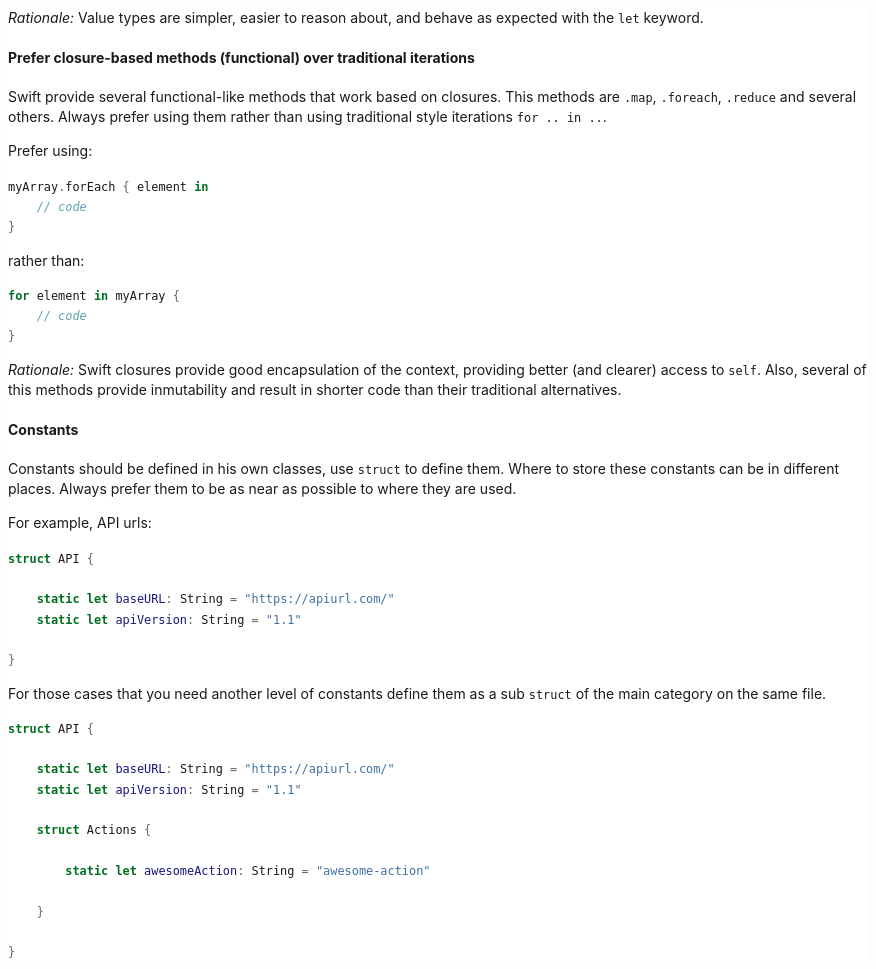 _Rationale:_ Value types are simpler, easier to reason about, and behave as expected with the `let` keyword.


#### Prefer closure-based methods (functional) over traditional iterations

Swift provide several functional-like methods that work based on closures. This methods are `.map`, `.foreach`, `.reduce` and several others. Always prefer using them rather than using traditional style iterations `for .. in ..`.

Prefer using:

```swift
myArray.forEach { element in
    // code
}
```

rather than:

```swift
for element in myArray {
    // code
}
```

_Rationale:_ Swift closures provide good encapsulation of the context, providing better (and clearer) access to `self`. Also, several of this methods provide inmutability and result in shorter code than their traditional alternatives. 

#### Constants

Constants should be defined in his own classes, use `struct` to define them. Where to store these constants can be in different places. Always prefer them to be as near as possible to where they are used.

For example, API urls:

```swift
struct API {

    static let baseURL: String = "https://apiurl.com/"
    static let apiVersion: String = "1.1"

}
```

For those cases that you need another level of constants define them as a sub `struct` of the main category on the same file.

```swift
struct API {

    static let baseURL: String = "https://apiurl.com/"
    static let apiVersion: String = "1.1"

    struct Actions {

    	static let awesomeAction: String = "awesome-action"

    }

}
```
